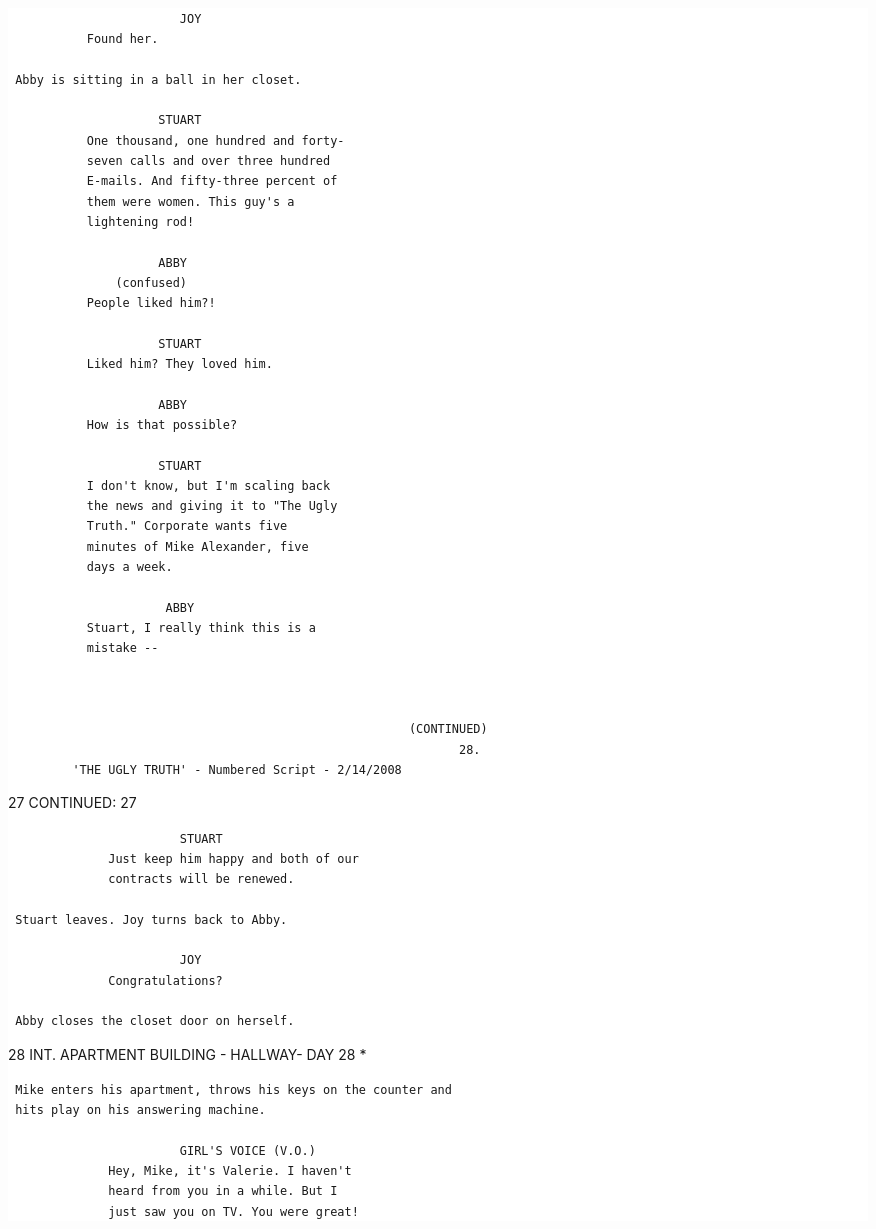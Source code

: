                             JOY
               Found her.

     Abby is sitting in a ball in her closet.

                         STUART
               One thousand, one hundred and forty-
               seven calls and over three hundred
               E-mails. And fifty-three percent of
               them were women. This guy's a
               lightening rod!

                         ABBY
                   (confused)
               People liked him?!

                         STUART
               Liked him? They loved him.

                         ABBY
               How is that possible?

                         STUART
               I don't know, but I'm scaling back
               the news and giving it to "The Ugly
               Truth." Corporate wants five
               minutes of Mike Alexander, five
               days a week.

                          ABBY
               Stuart, I really think this is a
               mistake --



                                                            (CONTINUED)
                                                                   28.
             'THE UGLY TRUTH' - Numbered Script - 2/14/2008
27   CONTINUED:                                                          27

                            STUART
                  Just keep him happy and both of our
                  contracts will be renewed.

     Stuart leaves. Joy turns back to Abby.

                            JOY
                  Congratulations?

     Abby closes the closet door on herself.

28   INT. APARTMENT BUILDING - HALLWAY- DAY                              28 *

     Mike enters his apartment, throws his keys on the counter and
     hits play on his answering machine.

                            GIRL'S VOICE (V.O.)
                  Hey, Mike, it's Valerie. I haven't
                  heard from you in a while. But I
                  just saw you on TV. You were great!
